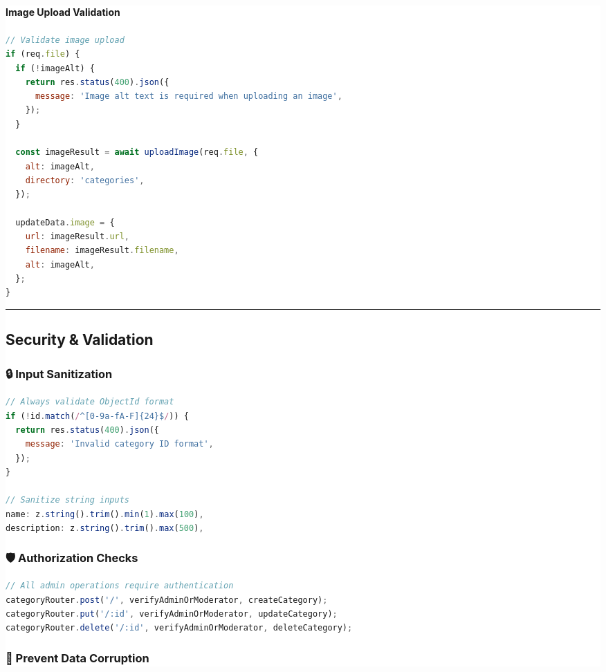 #### Image Upload Validation

```javascript
// Validate image upload
if (req.file) {
  if (!imageAlt) {
    return res.status(400).json({
      message: 'Image alt text is required when uploading an image',
    });
  }

  const imageResult = await uploadImage(req.file, {
    alt: imageAlt,
    directory: 'categories',
  });

  updateData.image = {
    url: imageResult.url,
    filename: imageResult.filename,
    alt: imageAlt,
  };
}
```

---

## Security & Validation

### 🔒 Input Sanitization

```javascript
// Always validate ObjectId format
if (!id.match(/^[0-9a-fA-F]{24}$/)) {
  return res.status(400).json({
    message: 'Invalid category ID format',
  });
}

// Sanitize string inputs
name: z.string().trim().min(1).max(100),
description: z.string().trim().max(500),
```

### 🛡️ Authorization Checks

```javascript
// All admin operations require authentication
categoryRouter.post('/', verifyAdminOrModerator, createCategory);
categoryRouter.put('/:id', verifyAdminOrModerator, updateCategory);
categoryRouter.delete('/:id', verifyAdminOrModerator, deleteCategory);
```

### 🚫 Prevent Data Corruption
